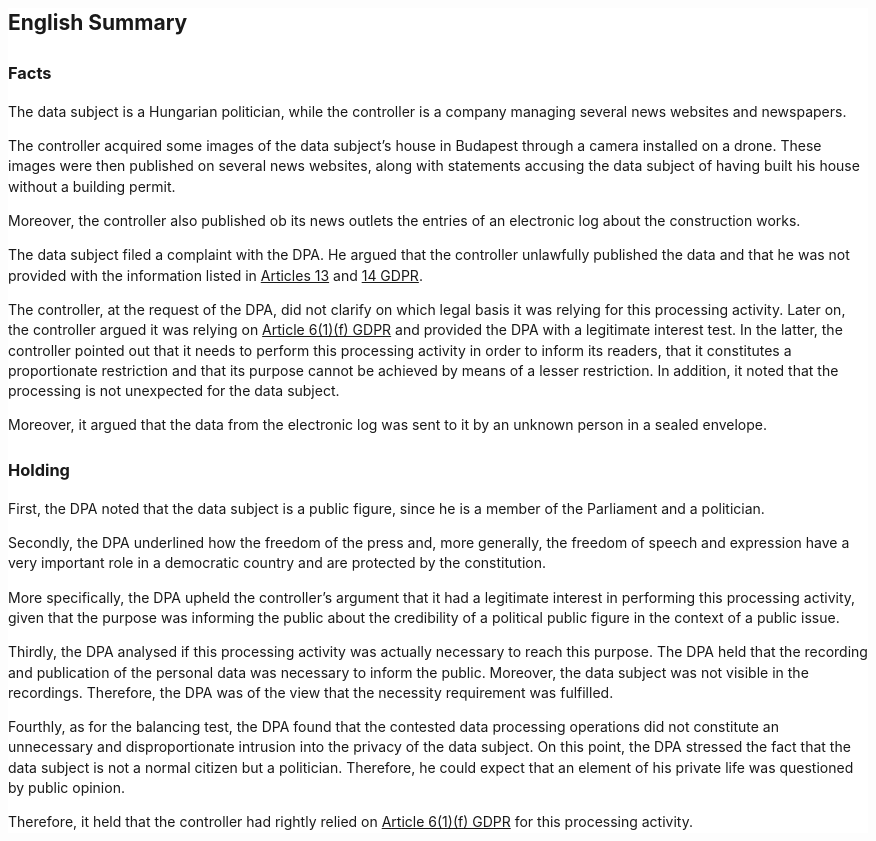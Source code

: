 ## English Summary

### Facts

The data subject is a Hungarian politician, while the controller is a company managing several news websites and newspapers.

The controller acquired some images of the data subject’s house in Budapest through a camera installed on a drone. These images were then published on several news websites, along with statements accusing the data subject of having built his house without a building permit.

Moreover, the controller also published ob its news outlets the entries of an electronic log about the construction works.

The data subject filed a complaint with the DPA. He argued that the controller unlawfully published the data and that he was not provided with the information listed in [Articles 13](/index.php?title=Article_13_GDPR "Article 13 GDPR") and [14 GDPR](/index.php?title=Article_14_GDPR "Article 14 GDPR").

The controller, at the request of the DPA, did not clarify on which legal basis it was relying for this processing activity. Later on, the controller argued it was relying on [Article 6(1)(f) GDPR](/index.php?title=Article_6_GDPR#1f "Article 6 GDPR") and provided the DPA with a legitimate interest test. In the latter, the controller pointed out that it needs to perform this processing activity in order to inform its readers, that it constitutes a proportionate restriction and that its purpose cannot be achieved by means of a lesser restriction. In addition, it noted that the processing is not unexpected for the data subject.

Moreover, it argued that the data from the electronic log was sent to it by an unknown person in a sealed envelope.

### Holding

First, the DPA noted that the data subject is a public figure, since he is a member of the Parliament and a politician.

Secondly, the DPA underlined how the freedom of the press and, more generally, the freedom of speech and expression have a very important role in a democratic country and are protected by the constitution.

More specifically, the DPA upheld the controller’s argument that it had a legitimate interest in performing this processing activity, given that the purpose was informing the public about the credibility of a political public figure in the context of a public issue.

Thirdly, the DPA analysed if this processing activity was actually necessary to reach this purpose. The DPA held that the recording and publication of the personal data was necessary to inform the public. Moreover, the data subject was not visible in the recordings. Therefore, the DPA was of the view that the necessity requirement was fulfilled.

Fourthly, as for the balancing test, the DPA found that the contested data processing operations did not constitute an unnecessary and disproportionate intrusion into the privacy of the data subject. On this point, the DPA stressed the fact that the data subject is not a normal citizen but a politician. Therefore, he could expect that an element of his private life was questioned by public opinion.

Therefore, it held that the controller had rightly relied on [Article 6(1)(f) GDPR](/index.php?title=Article_6_GDPR#1f "Article 6 GDPR") for this processing activity.
